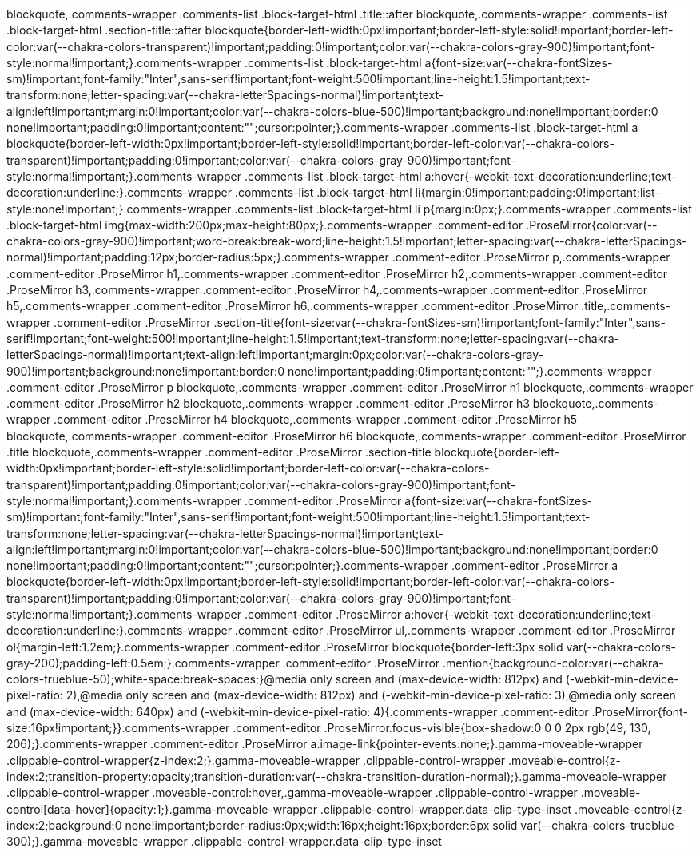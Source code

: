blockquote,.comments-wrapper .comments-list .block-target-html .title::after blockquote,.comments-wrapper .comments-list .block-target-html .section-title::after blockquote{border-left-width:0px!important;border-left-style:solid!important;border-left-color:var(--chakra-colors-transparent)!important;padding:0!important;color:var(--chakra-colors-gray-900)!important;font-style:normal!important;}.comments-wrapper .comments-list .block-target-html a{font-size:var(--chakra-fontSizes-sm)!important;font-family:"Inter",sans-serif!important;font-weight:500!important;line-height:1.5!important;text-transform:none;letter-spacing:var(--chakra-letterSpacings-normal)!important;text-align:left!important;margin:0!important;color:var(--chakra-colors-blue-500)!important;background:none!important;border:0 none!important;padding:0!important;content:"";cursor:pointer;}.comments-wrapper .comments-list .block-target-html a blockquote{border-left-width:0px!important;border-left-style:solid!important;border-left-color:var(--chakra-colors-transparent)!important;padding:0!important;color:var(--chakra-colors-gray-900)!important;font-style:normal!important;}.comments-wrapper .comments-list .block-target-html a:hover{-webkit-text-decoration:underline;text-decoration:underline;}.comments-wrapper .comments-list .block-target-html li{margin:0!important;padding:0!important;list-style:none!important;}.comments-wrapper .comments-list .block-target-html li p{margin:0px;}.comments-wrapper .comments-list .block-target-html img{max-width:200px;max-height:80px;}.comments-wrapper .comment-editor .ProseMirror{color:var(--chakra-colors-gray-900)!important;word-break:break-word;line-height:1.5!important;letter-spacing:var(--chakra-letterSpacings-normal)!important;padding:12px;border-radius:5px;}.comments-wrapper .comment-editor .ProseMirror p,.comments-wrapper .comment-editor .ProseMirror h1,.comments-wrapper .comment-editor .ProseMirror h2,.comments-wrapper .comment-editor .ProseMirror h3,.comments-wrapper .comment-editor .ProseMirror h4,.comments-wrapper .comment-editor .ProseMirror h5,.comments-wrapper .comment-editor .ProseMirror h6,.comments-wrapper .comment-editor .ProseMirror .title,.comments-wrapper .comment-editor .ProseMirror .section-title{font-size:var(--chakra-fontSizes-sm)!important;font-family:"Inter",sans-serif!important;font-weight:500!important;line-height:1.5!important;text-transform:none;letter-spacing:var(--chakra-letterSpacings-normal)!important;text-align:left!important;margin:0px;color:var(--chakra-colors-gray-900)!important;background:none!important;border:0 none!important;padding:0!important;content:"";}.comments-wrapper .comment-editor .ProseMirror p blockquote,.comments-wrapper .comment-editor .ProseMirror h1 blockquote,.comments-wrapper .comment-editor .ProseMirror h2 blockquote,.comments-wrapper .comment-editor .ProseMirror h3 blockquote,.comments-wrapper .comment-editor .ProseMirror h4 blockquote,.comments-wrapper .comment-editor .ProseMirror h5 blockquote,.comments-wrapper .comment-editor .ProseMirror h6 blockquote,.comments-wrapper .comment-editor .ProseMirror .title blockquote,.comments-wrapper .comment-editor .ProseMirror .section-title blockquote{border-left-width:0px!important;border-left-style:solid!important;border-left-color:var(--chakra-colors-transparent)!important;padding:0!important;color:var(--chakra-colors-gray-900)!important;font-style:normal!important;}.comments-wrapper .comment-editor .ProseMirror a{font-size:var(--chakra-fontSizes-sm)!important;font-family:"Inter",sans-serif!important;font-weight:500!important;line-height:1.5!important;text-transform:none;letter-spacing:var(--chakra-letterSpacings-normal)!important;text-align:left!important;margin:0!important;color:var(--chakra-colors-blue-500)!important;background:none!important;border:0 none!important;padding:0!important;content:"";cursor:pointer;}.comments-wrapper .comment-editor .ProseMirror a blockquote{border-left-width:0px!important;border-left-style:solid!important;border-left-color:var(--chakra-colors-transparent)!important;padding:0!important;color:var(--chakra-colors-gray-900)!important;font-style:normal!important;}.comments-wrapper .comment-editor .ProseMirror a:hover{-webkit-text-decoration:underline;text-decoration:underline;}.comments-wrapper .comment-editor .ProseMirror ul,.comments-wrapper .comment-editor .ProseMirror ol{margin-left:1.2em;}.comments-wrapper .comment-editor .ProseMirror blockquote{border-left:3px solid var(--chakra-colors-gray-200);padding-left:0.5em;}.comments-wrapper .comment-editor .ProseMirror .mention{background-color:var(--chakra-colors-trueblue-50);white-space:break-spaces;}@media only screen and (max-device-width: 812px) and (-webkit-min-device-pixel-ratio: 2),@media only screen and (max-device-width: 812px) and (-webkit-min-device-pixel-ratio: 3),@media only screen and (max-device-width: 640px) and (-webkit-min-device-pixel-ratio: 4){.comments-wrapper .comment-editor .ProseMirror{font-size:16px!important;}}.comments-wrapper .comment-editor .ProseMirror.focus-visible{box-shadow:0 0 0 2px rgb(49, 130, 206);}.comments-wrapper .comment-editor .ProseMirror a.image-link{pointer-events:none;}.gamma-moveable-wrapper .clippable-control-wrapper{z-index:2;}.gamma-moveable-wrapper .clippable-control-wrapper .moveable-control{z-index:2;transition-property:opacity;transition-duration:var(--chakra-transition-duration-normal);}.gamma-moveable-wrapper .clippable-control-wrapper .moveable-control:hover,.gamma-moveable-wrapper .clippable-control-wrapper .moveable-control[data-hover]{opacity:1;}.gamma-moveable-wrapper .clippable-control-wrapper.data-clip-type-inset .moveable-control{z-index:2;background:0 none!important;border-radius:0px;width:16px;height:16px;border:6px solid var(--chakra-colors-trueblue-300);}.gamma-moveable-wrapper .clippable-control-wrapper.data-clip-type-inset